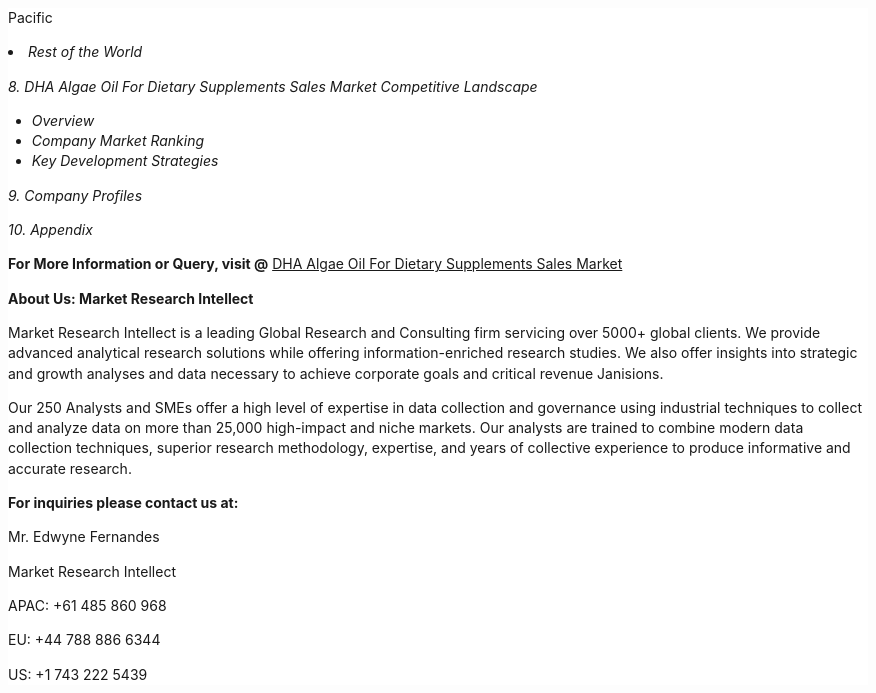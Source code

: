Pacific</span></em></li><li><em><span class="">Rest of the World</span></em></li></ul><p><em><span class="font-[700]">8. DHA Algae Oil For Dietary Supplements Sales Market Competitive Landscape</span></em></p><ul><li><em><span class="">Overview</span></em></li><li><em><span class="">Company Market Ranking</span></em></li><li><em><span class="">Key Development Strategies</span></em></li></ul><p><em><span class="font-[700]">9. Company Profiles</span></em></p><p><em><span class="font-[700]">10. Appendix</span></em></p><p><span class="font-[700]"><strong>For More Information or Query, visit&nbsp;@</strong>&nbsp;</span><span class="font-[700]"><a href="https://www.marketresearchintellect.com/product/global-dha-algae-oil-for-dietary-supplements-sales-market/?utm_source=Linkedin&utm_medium=026" target="_blank" data-tracking-control-name="article-ssr-frontend-pulse_little-text-block" data-tracking-will-navigate="" data-test-link="">DHA Algae Oil For Dietary Supplements Sales Market</a></span></p><p><strong><span class="font-[700]">About Us: Market Research Intellect</span></strong></p><p><span class="">Market Research Intellect is a leading Global Research and Consulting firm servicing over 5000+ global clients. We provide advanced analytical research solutions while offering information-enriched research studies.&nbsp;</span>We also offer insights into strategic and growth analyses and data necessary to achieve corporate goals and critical revenue Janisions.</p><p><span class="">Our 250 Analysts and SMEs offer a high level of expertise in data collection and governance using industrial techniques to collect and analyze data on more than 25,000 high-impact and niche markets. Our analysts are trained to combine modern data collection techniques, superior research methodology, expertise, and years of collective experience to produce informative and accurate research.</span></p><p><strong>For inquiries please contact us at:</strong></p><p>Mr. Edwyne Fernandes</p><p>Market Research Intellect</p><p>APAC: +61 485 860 968</p><p>EU: +44 788 886 6344</p><p>US: +1 743 222 5439</p>
